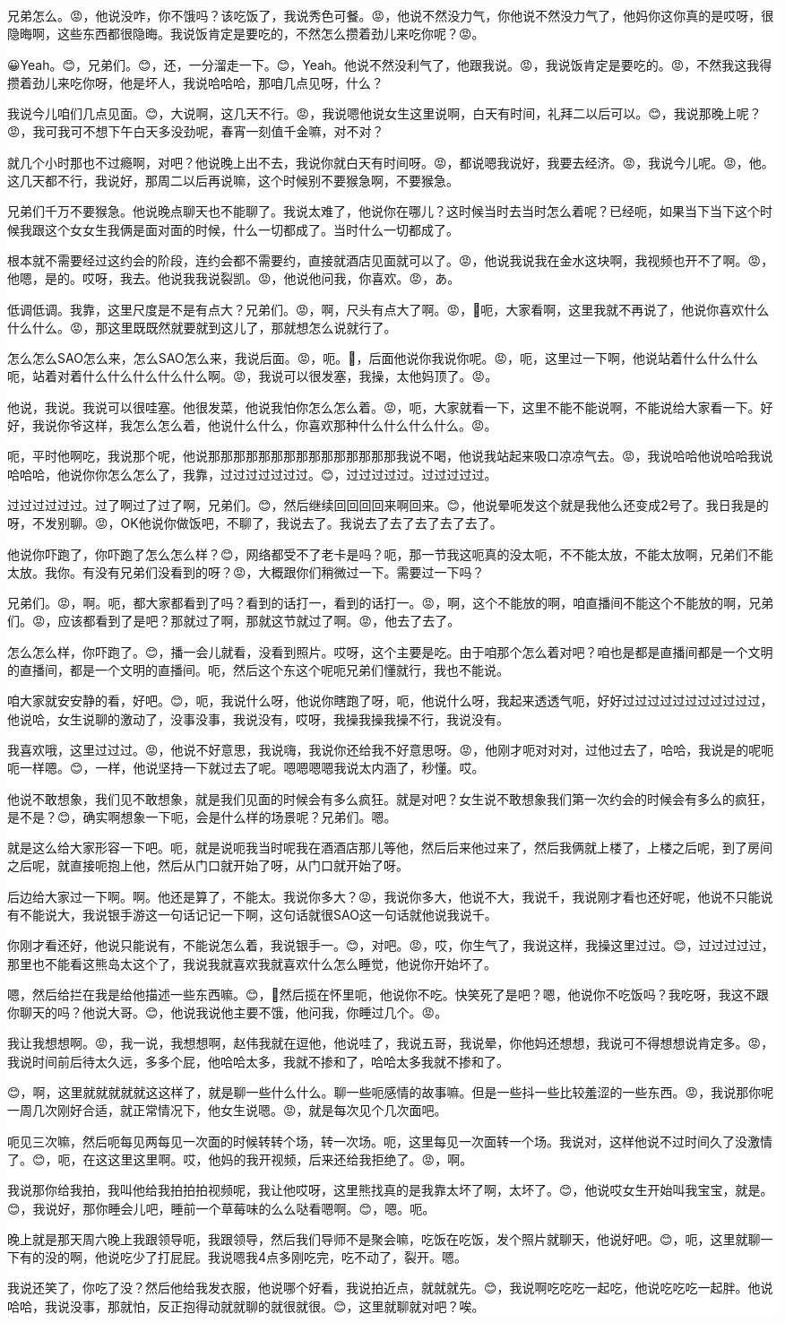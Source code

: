 兄弟怎么。😡，他说没咋，你不饿吗？该吃饭了，我说秀色可餐。😡，他说不然没力气，你他说不然没力气了，他妈你这你真的是哎呀，很隐晦啊，这些东西都很隐晦。我说饭肯定是要吃的，不然怎么攒着劲儿来吃你呢？😡。

😀Yeah。😊，兄弟们。😊，还，一分溜走一下。😊，Yeah。他说不然没利气了，他跟我说。😡，我说饭肯定是要吃的。😡，不然我这我得攒着劲儿来吃你呀，他是坏人，我说哈哈哈，那咱几点见呀，什么？

我说今儿咱们几点见面。😊，大说啊，这几天不行。😡，我说嗯他说女生这里说啊，白天有时间，礼拜二以后可以。😊，我说那晚上呢？😡，我可我可不想下午白天多没劲呢，春宵一刻值千金嘛，对不对？

就几个小时那也不过瘾啊，对吧？他说晚上出不去，我说你就白天有时间呀。😡，都说嗯我说好，我要去经济。😡，我说今儿呢。😡，他。这几天都不行，我说好，那周二以后再说嘛，这个时候别不要猴急啊，不要猴急。

兄弟们千万不要猴急。他说晚点聊天也不能聊了。我说太难了，他说你在哪儿？这时候当时去当时怎么着呢？已经呃，如果当下当下这个时候我跟这个女女生我俩是面对面的时候，什么一切都成了。当时什么一切都成了。

根本就不需要经过这约会的阶段，连约会都不需要约，直接就酒店见面就可以了。😡，他说我说我在金水这块啊，我视频也开不了啊。😡，他嗯，是的。哎呀，我去。他说我我说裂凯。😡，他说他问我，你喜欢。😡，あ。

低调低调。我靠，这里尺度是不是有点大？兄弟们。😡，啊，尺头有点大了啊。😡，🎼呃，大家看啊，这里我就不再说了，他说你喜欢什么什么什么。😡，那这里既既然就要就到这儿了，那就想怎么说就行了。

怎么怎么SAO怎么来，怎么SAO怎么来，我说后面。😡，呃。🤢，后面他说你我说你呢。😡，呃，这里过一下啊，他说站着什么什么什么呃，站着对着什么什么什么什么什么啊。😡，我说可以很发塞，我操，太他妈顶了。😡。

他说，我说。我说可以很哇塞。他很发菜，他说我怕你怎么怎么着。😡，呃，大家就看一下，这里不能不能说啊，不能说给大家看一下。好好，我说你爷这样，我怎么怎么着，他说什么什么，你喜欢那种什么什么什么什么。😡。

呃，平时他啊吃，我说那个呢，他说那那那那那那那那那那那那那那那我说不喝，他说我站起来吸口凉凉气去。😡，我说哈哈他说哈哈我说哈哈哈，他说你你怎么怎么了，我靠，过过过过过过过。😊，过过过过过。过过过过过。

过过过过过过。过了啊过了过了啊，兄弟们。😊，然后继续回回回回来啊回来。😊，他说晕呃发这个就是我他么还变成2号了。我日我是的呀，不发别聊。😡，OK他说你做饭吧，不聊了，我说去了。我说去了去了去了去了去了。

他说你吓跑了，你吓跑了怎么怎么样？😊，网络都受不了老卡是吗？呃，那一节我这呃真的没太呃，不不能太放，不能太放啊，兄弟们不能太放。我你。有没有兄弟们没看到的呀？😡，大概跟你们稍微过一下。需要过一下吗？

兄弟们。😡，啊。呃，都大家都看到了吗？看到的话打一，看到的话打一。😡，啊，这个不能放的啊，咱直播间不能这个不能放的啊，兄弟们。😡，应该都看到了是吧？那就过了啊，那就这节就过了啊。😡，他去了去了。

怎么怎么样，你吓跑了。😊，播一会儿就看，没看到照片。哎呀，这个主要是吃。由于咱那个怎么着对吧？咱也是都是直播间都是一个文明的直播间，都是一个文明的直播间。呃，然后这个东这个呢呃兄弟们懂就行，我也不能说。

咱大家就安安静的看，好吧。😊，呃，我说什么呀，他说你瞎跑了呀，呃，他说什么呀，我起来透透气呃，好好过过过过过过过过过过过，他说哈，女生说聊的激动了，没事没事，我说没有，哎呀，我操我操我操不行，我说没有。

我喜欢哦，这里过过过。😡，他说不好意思，我说嗨，我说你还给我不好意思呀。😡，他刚才呃对对对，过他过去了，哈哈，我说是的呢呃呃一样嗯。😊，一样，他说坚持一下就过去了呢。嗯嗯嗯嗯我说太内涵了，秒懂。哎。

他说不敢想象，我们见不敢想象，就是我们见面的时候会有多么疯狂。就是对吧？女生说不敢想象我们第一次约会的时候会有多么的疯狂，是不是？😊，确实啊想象一下呃，会是什么样的场景呢？兄弟们。嗯。

就是这么给大家形容一下吧。呃，就是说呃我当时呢我在酒酒店那儿等他，然后后来他过来了，然后我俩就上楼了，上楼之后呢，到了房间之后呢，就直接呃抱上他，然后从门口就开始了呀，从门口就开始了呀。

后边给大家过一下啊。啊。他还是算了，不能太。我说你多大？😡，我说你多大，他说不大，我说千，我说刚才看也还好呢，他说不只能说有不能说大，我说银手游这一句话记记一下啊，这句话就很SAO这一句话就他说我说千。

你刚才看还好，他说只能说有，不能说怎么着，我说银手一。😊，对吧。😡，哎，你生气了，我说这样，我操这里过过。😊，过过过过过，那里也不能看这熊岛太这个了，我说我就喜欢我就喜欢什么怎么睡觉，他说你开始坏了。

嗯，然后给拦在我是给他描述一些东西嘛。😊，🤧然后揽在怀里呃，他说你不吃。快笑死了是吧？嗯，他说你不吃饭吗？我吃呀，我这不跟你聊天的吗？他说大哥。😊，他说我说他主要不饿，他问我，你睡过几个。😡。

我让我想想啊。😡，我一说，我想想啊，赵伟我就在逗他，他说哇了，我说五哥，我说晕，你他妈还想想，我说可不得想想说肯定多。😡，我说时间前后待太久远，多多个屁，他哈哈太多，我就不掺和了，哈哈太多我就不掺和了。

😊，啊，这里就就就就就这这样了，就是聊一些什么什么。聊一些呃感情的故事嘛。但是一些抖一些比较羞涩的一些东西。😡，我说那你呢一周几次刚好合适，就正常情况下，他女生说嗯。😡，就是每次见个几次面吧。

呃见三次嘛，然后呃每见两每见一次面的时候转转个场，转一次场。呃，这里每见一次面转一个场。我说对，这样他说不过时间久了没激情了。😊，呃，在这这里这里啊。哎，他妈的我开视频，后来还给我拒绝了。😡，啊。

我说那你给我拍，我叫他给我拍拍拍视频呢，我让他哎呀，这里熊找真的是我靠太坏了啊，太坏了。😊，他说哎女生开始叫我宝宝，就是。😊，我说好，那你睡会儿吧，睡前一个草莓味的么么哒看嗯啊。😊，嗯。呃。

晚上就是那天周六晚上我跟领导呃，我跟领导，然后我们导师不是聚会嘛，吃饭在吃饭，发个照片就聊天，他说好吧。😊，呃，这里就聊一下有的没的啊，他说吃少了打屁屁。我说嗯我4点多刚吃完，吃不动了，裂开。嗯。

我说还笑了，你吃了没？然后他给我发衣服，他说哪个好看，我说拍近点，就就就先。😊，我说啊吃吃吃一起吃，他说吃吃吃一起胖。他说哈哈，我说没事，那就怕，反正抱得动就就聊的就很就很。😊，这里就聊就对吧？唉。
